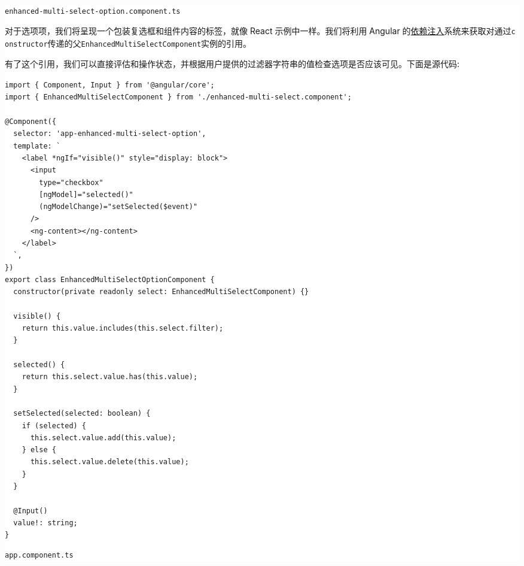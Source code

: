 ```

```

`enhanced-multi-select-option.component.ts`

对于选项项，我们将呈现一个包装复选框和组件内容的标签，就像 React 示例中一样。我们将利用 Angular 的[依赖注入](https://angular.io/guide/dependency-injection)系统来获取对通过`constructor`传递的父`EnhancedMultiSelectComponent`实例的引用。

有了这个引用，我们可以直接评估和操作状态，并根据用户提供的过滤器字符串的值检查选项是否应该可见。下面是源代码:

```
import { Component, Input } from '@angular/core';
import { EnhancedMultiSelectComponent } from './enhanced-multi-select.component';

@Component({
  selector: 'app-enhanced-multi-select-option',
  template: `
    <label *ngIf="visible()" style="display: block">
      <input
        type="checkbox"
        [ngModel]="selected()"
        (ngModelChange)="setSelected($event)"
      />
      <ng-content></ng-content>
    </label>
  `,
})
export class EnhancedMultiSelectOptionComponent {
  constructor(private readonly select: EnhancedMultiSelectComponent) {}

  visible() {
    return this.value.includes(this.select.filter);
  }

  selected() {
    return this.select.value.has(this.value);
  }

  setSelected(selected: boolean) {
    if (selected) {
      this.select.value.add(this.value);
    } else {
      this.select.value.delete(this.value);
    }
  }

  @Input()
  value!: string;
}

```

`app.component.ts`
